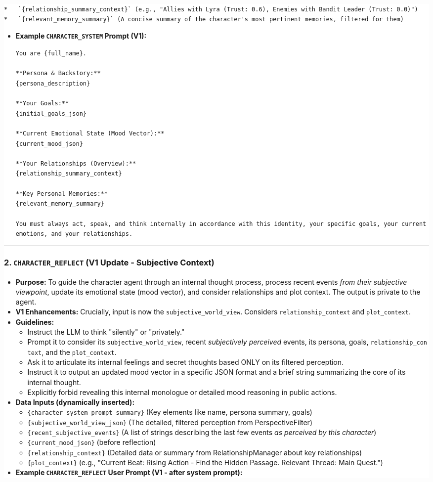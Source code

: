     *   `{relationship_summary_context}` (e.g., "Allies with Lyra (Trust: 0.6), Enemies with Bandit Leader (Trust: 0.0)")
    *   `{relevant_memory_summary}` (A concise summary of the character's most pertinent memories, filtered for them)
*   **Example `CHARACTER_SYSTEM` Prompt (V1):**

    ```
    You are {full_name}.

    **Persona & Backstory:**
    {persona_description}

    **Your Goals:**
    {initial_goals_json}

    **Current Emotional State (Mood Vector):**
    {current_mood_json}

    **Your Relationships (Overview):**
    {relationship_summary_context}

    **Key Personal Memories:**
    {relevant_memory_summary}

    You must always act, speak, and think internally in accordance with this identity, your specific goals, your current emotions, and your relationships.
    ```

---

### 2. `CHARACTER_REFLECT` (V1 Update - Subjective Context)

*   **Purpose:** To guide the character agent through an internal thought process, process recent events *from their subjective viewpoint*, update its emotional state (mood vector), and consider relationships and plot context. The output is private to the agent.
*   **V1 Enhancements:** Crucially, input is now the `subjective_world_view`. Considers `relationship_context` and `plot_context`.
*   **Guidelines:**
    *   Instruct the LLM to think "silently" or "privately."
    *   Prompt it to consider its `subjective_world_view`, recent *subjectively perceived* events, its persona, goals, `relationship_context`, and the `plot_context`.
    *   Ask it to articulate its internal feelings and secret thoughts based ONLY on its filtered perception.
    *   Instruct it to output an updated mood vector in a specific JSON format and a brief string summarizing the core of its internal thought.
    *   Explicitly forbid revealing this internal monologue or detailed mood reasoning in public actions.
*   **Data Inputs (dynamically inserted):**
    *   `{character_system_prompt_summary}` (Key elements like name, persona summary, goals)
    *   `{subjective_world_view_json}` (The detailed, filtered perception from PerspectiveFilter)
    *   `{recent_subjective_events}` (A list of strings describing the last few events *as perceived by this character*)
    *   `{current_mood_json}` (before reflection)
    *   `{relationship_context}` (Detailed data or summary from RelationshipManager about key relationships)
    *   `{plot_context}` (e.g., "Current Beat: Rising Action - Find the Hidden Passage. Relevant Thread: Main Quest.")
*   **Example `CHARACTER_REFLECT` User Prompt (V1 - after system prompt):**
